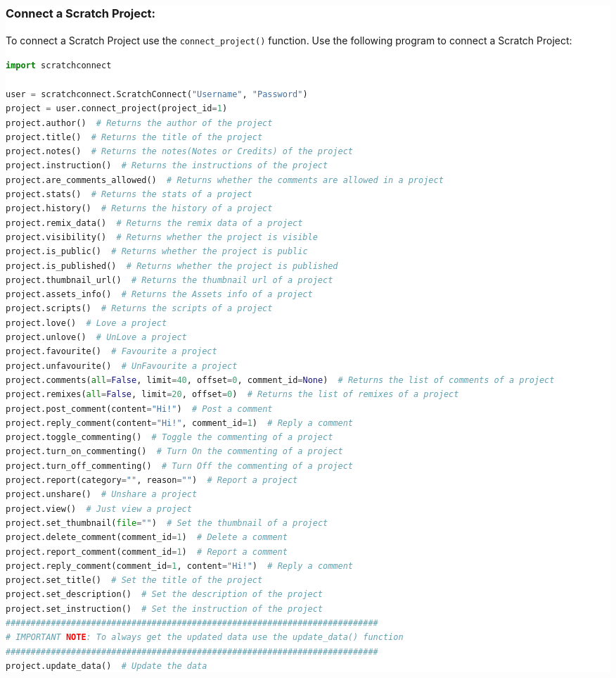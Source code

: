 ### Connect a Scratch Project:

To connect a Scratch Project use the `connect_project()` function. Use the following program to connect a Scratch
Project:

```python
import scratchconnect

user = scratchconnect.ScratchConnect("Username", "Password")
project = user.connect_project(project_id=1)
project.author()  # Returns the author of the project
project.title()  # Returns the title of the project
project.notes()  # Returns the notes(Notes or Credits) of the project
project.instruction()  # Returns the instructions of the project
project.are_comments_allowed()  # Returns whether the comments are allowed in a project
project.stats()  # Returns the stats of a project
project.history()  # Returns the history of a project
project.remix_data()  # Returns the remix data of a project
project.visibility()  # Returns whether the project is visible
project.is_public()  # Returns whether the project is public
project.is_published()  # Returns whether the project is published
project.thumbnail_url()  # Returns the thumbnail url of a project
project.assets_info()  # Returns the Assets info of a project
project.scripts()  # Returns the scripts of a project
project.love()  # Love a project
project.unlove()  # UnLove a project
project.favourite()  # Favourite a project
project.unfavourite()  # UnFavourite a project
project.comments(all=False, limit=40, offset=0, comment_id=None)  # Returns the list of comments of a project
project.remixes(all=False, limit=20, offset=0)  # Returns the list of remixes of a project
project.post_comment(content="Hi!")  # Post a comment
project.reply_comment(content="Hi!", comment_id=1)  # Reply a comment
project.toggle_commenting()  # Toggle the commenting of a project
project.turn_on_commenting()  # Turn On the commenting of a project
project.turn_off_commenting()  # Turn Off the commenting of a project
project.report(category="", reason="")  # Report a project
project.unshare()  # Unshare a project
project.view()  # Just view a project
project.set_thumbnail(file="")  # Set the thumbnail of a project
project.delete_comment(comment_id=1)  # Delete a comment
project.report_comment(comment_id=1)  # Report a comment
project.reply_comment(comment_id=1, content="Hi!")  # Reply a comment
project.set_title()  # Set the title of the project
project.set_description()  # Set the description of the project
project.set_instruction()  # Set the instruction of the project
##########################################################################
# IMPORTANT NOTE: To always get the updated data use the update_data() function
##########################################################################
project.update_data()  # Update the data
```
